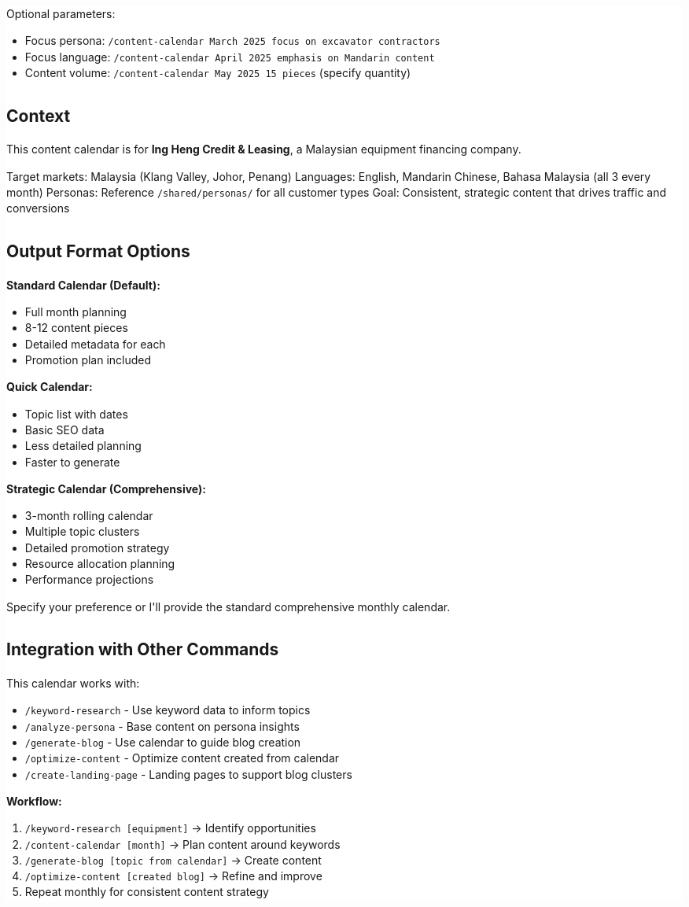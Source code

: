 Optional parameters:
- Focus persona: `/content-calendar March 2025 focus on excavator contractors`
- Focus language: `/content-calendar April 2025 emphasis on Mandarin content`
- Content volume: `/content-calendar May 2025 15 pieces` (specify quantity)

## Context

This content calendar is for **Ing Heng Credit & Leasing**, a Malaysian equipment financing company.

Target markets: Malaysia (Klang Valley, Johor, Penang)
Languages: English, Mandarin Chinese, Bahasa Malaysia (all 3 every month)
Personas: Reference `/shared/personas/` for all customer types
Goal: Consistent, strategic content that drives traffic and conversions

## Output Format Options

**Standard Calendar (Default):**
- Full month planning
- 8-12 content pieces
- Detailed metadata for each
- Promotion plan included

**Quick Calendar:**
- Topic list with dates
- Basic SEO data
- Less detailed planning
- Faster to generate

**Strategic Calendar (Comprehensive):**
- 3-month rolling calendar
- Multiple topic clusters
- Detailed promotion strategy
- Resource allocation planning
- Performance projections

Specify your preference or I'll provide the standard comprehensive monthly calendar.

## Integration with Other Commands

This calendar works with:
- `/keyword-research` - Use keyword data to inform topics
- `/analyze-persona` - Base content on persona insights
- `/generate-blog` - Use calendar to guide blog creation
- `/optimize-content` - Optimize content created from calendar
- `/create-landing-page` - Landing pages to support blog clusters

**Workflow:**
1. `/keyword-research [equipment]` → Identify opportunities
2. `/content-calendar [month]` → Plan content around keywords
3. `/generate-blog [topic from calendar]` → Create content
4. `/optimize-content [created blog]` → Refine and improve
5. Repeat monthly for consistent content strategy
